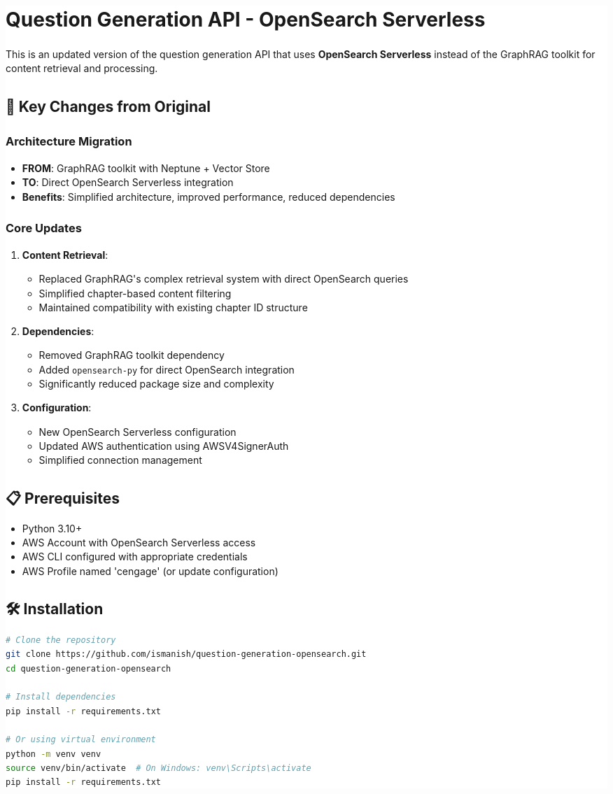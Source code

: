 # Question Generation API - OpenSearch Serverless

This is an updated version of the question generation API that uses **OpenSearch Serverless** instead of the GraphRAG toolkit for content retrieval and processing.

## 🚀 Key Changes from Original

### Architecture Migration
- **FROM**: GraphRAG toolkit with Neptune + Vector Store
- **TO**: Direct OpenSearch Serverless integration
- **Benefits**: Simplified architecture, improved performance, reduced dependencies

### Core Updates

1. **Content Retrieval**: 
   - Replaced GraphRAG's complex retrieval system with direct OpenSearch queries
   - Simplified chapter-based content filtering
   - Maintained compatibility with existing chapter ID structure

2. **Dependencies**:
   - Removed GraphRAG toolkit dependency
   - Added `opensearch-py` for direct OpenSearch integration
   - Significantly reduced package size and complexity

3. **Configuration**:
   - New OpenSearch Serverless configuration
   - Updated AWS authentication using AWSV4SignerAuth
   - Simplified connection management

## 📋 Prerequisites

- Python 3.10+
- AWS Account with OpenSearch Serverless access
- AWS CLI configured with appropriate credentials
- AWS Profile named 'cengage' (or update configuration)

## 🛠 Installation

```bash
# Clone the repository
git clone https://github.com/ismanish/question-generation-opensearch.git
cd question-generation-opensearch

# Install dependencies
pip install -r requirements.txt

# Or using virtual environment
python -m venv venv
source venv/bin/activate  # On Windows: venv\Scripts\activate
pip install -r requirements.txt
```
